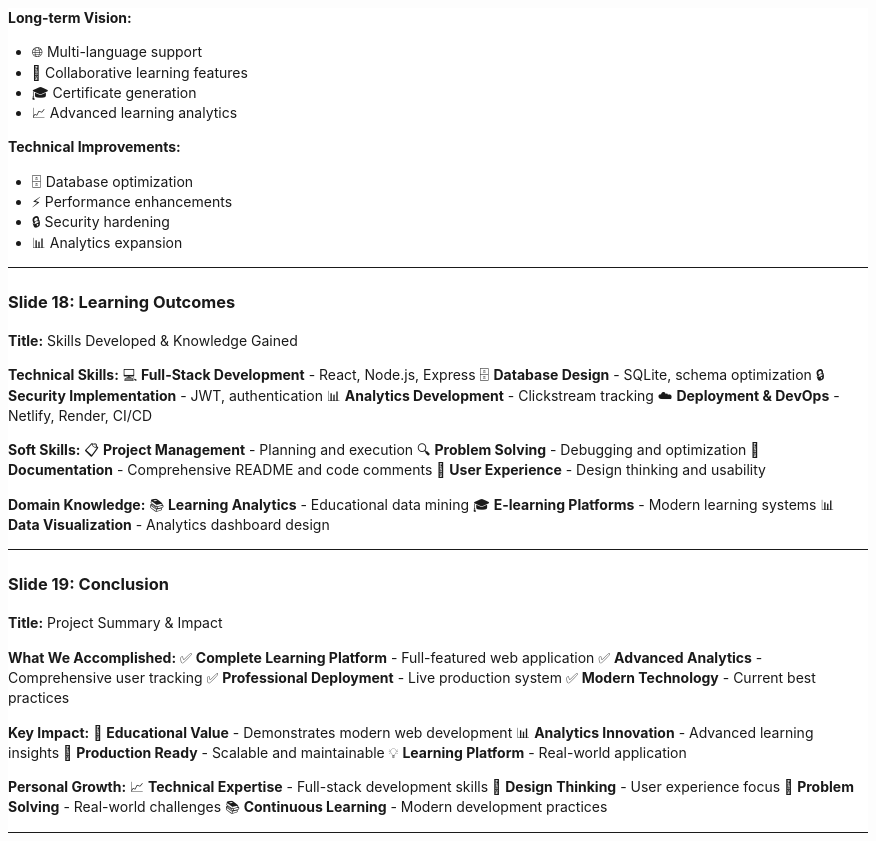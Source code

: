 **Long-term Vision:**
- 🌐 Multi-language support
- 👥 Collaborative learning features
- 🎓 Certificate generation
- 📈 Advanced learning analytics

**Technical Improvements:**
- 🗄️ Database optimization
- ⚡ Performance enhancements
- 🔒 Security hardening
- 📊 Analytics expansion

---

### **Slide 18: Learning Outcomes**
**Title:** Skills Developed & Knowledge Gained

**Technical Skills:**
💻 **Full-Stack Development** - React, Node.js, Express
🗄️ **Database Design** - SQLite, schema optimization
🔒 **Security Implementation** - JWT, authentication
📊 **Analytics Development** - Clickstream tracking
☁️ **Deployment & DevOps** - Netlify, Render, CI/CD

**Soft Skills:**
📋 **Project Management** - Planning and execution
🔍 **Problem Solving** - Debugging and optimization
📝 **Documentation** - Comprehensive README and code comments
🎯 **User Experience** - Design thinking and usability

**Domain Knowledge:**
📚 **Learning Analytics** - Educational data mining
🎓 **E-learning Platforms** - Modern learning systems
📊 **Data Visualization** - Analytics dashboard design

---

### **Slide 19: Conclusion**
**Title:** Project Summary & Impact

**What We Accomplished:**
✅ **Complete Learning Platform** - Full-featured web application
✅ **Advanced Analytics** - Comprehensive user tracking
✅ **Professional Deployment** - Live production system
✅ **Modern Technology** - Current best practices

**Key Impact:**
🎯 **Educational Value** - Demonstrates modern web development
📊 **Analytics Innovation** - Advanced learning insights
🚀 **Production Ready** - Scalable and maintainable
💡 **Learning Platform** - Real-world application

**Personal Growth:**
📈 **Technical Expertise** - Full-stack development skills
🎨 **Design Thinking** - User experience focus
🔧 **Problem Solving** - Real-world challenges
📚 **Continuous Learning** - Modern development practices

---